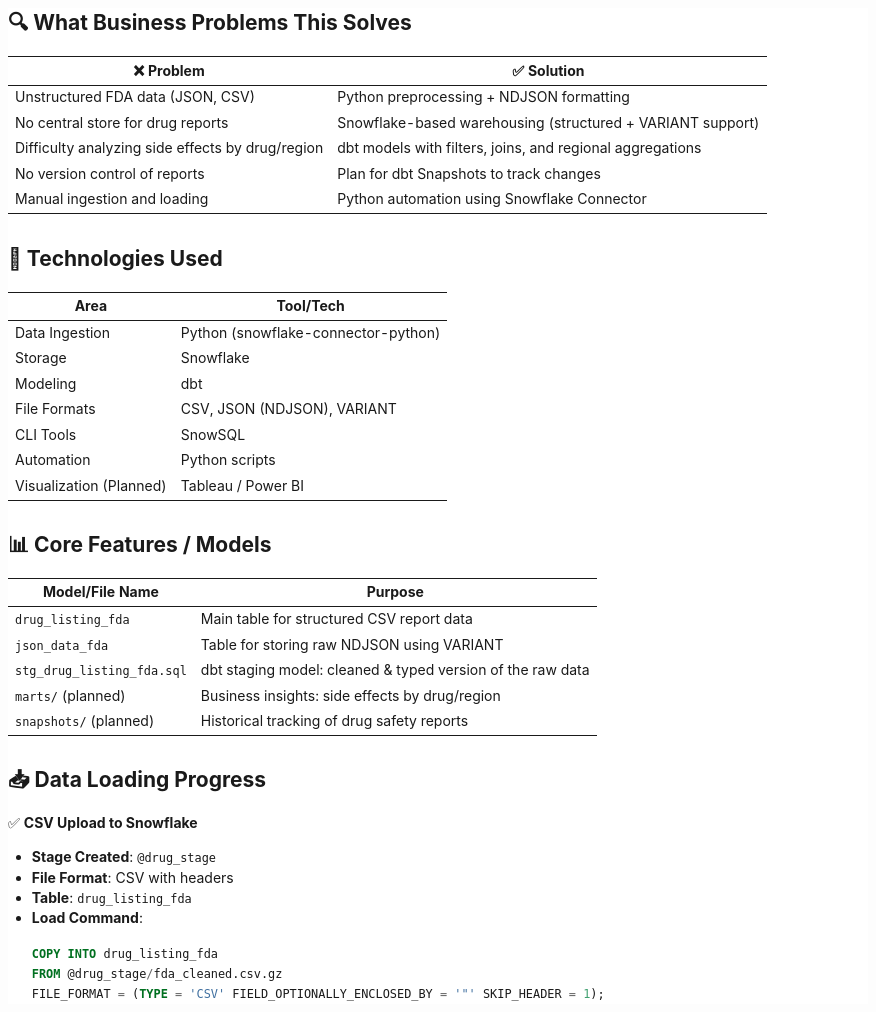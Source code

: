 ## 🔍 What Business Problems This Solves

| ❌ Problem                                        | ✅ Solution                                                   |
|--------------------------------------------------|----------------------------------------------------------------|
| Unstructured FDA data (JSON, CSV)                | Python preprocessing + NDJSON formatting                      |
| No central store for drug reports                | Snowflake-based warehousing (structured + VARIANT support)     |
| Difficulty analyzing side effects by drug/region | dbt models with filters, joins, and regional aggregations      |
| No version control of reports                    | Plan for dbt Snapshots to track changes                       |
| Manual ingestion and loading                     | Python automation using Snowflake Connector                   |

## 🧠 Technologies Used

| Area              | Tool/Tech                             |
|-------------------|----------------------------------------|
| Data Ingestion     | Python (snowflake-connector-python)   |
| Storage            | Snowflake                             |
| Modeling           | dbt                                   |
| File Formats       | CSV, JSON (NDJSON), VARIANT            |
| CLI Tools          | SnowSQL                               |
| Automation         | Python scripts                        |
| Visualization (Planned) | Tableau / Power BI                     |

## 📊 Core Features / Models

| Model/File Name            | Purpose                                                |
|---------------------------|--------------------------------------------------------|
| `drug_listing_fda`         | Main table for structured CSV report data              |
| `json_data_fda`            | Table for storing raw NDJSON using VARIANT             |
| `stg_drug_listing_fda.sql` | dbt staging model: cleaned & typed version of the raw data |
| `marts/` (planned)         | Business insights: side effects by drug/region         |
| `snapshots/` (planned)     | Historical tracking of drug safety reports             |

## 📥 Data Loading Progress

✅ **CSV Upload to Snowflake**

- **Stage Created**: `@drug_stage`
- **File Format**: CSV with headers
- **Table**: `drug_listing_fda`
- **Load Command**:
  ```sql
  COPY INTO drug_listing_fda
  FROM @drug_stage/fda_cleaned.csv.gz
  FILE_FORMAT = (TYPE = 'CSV' FIELD_OPTIONALLY_ENCLOSED_BY = '"' SKIP_HEADER = 1);
  ```
